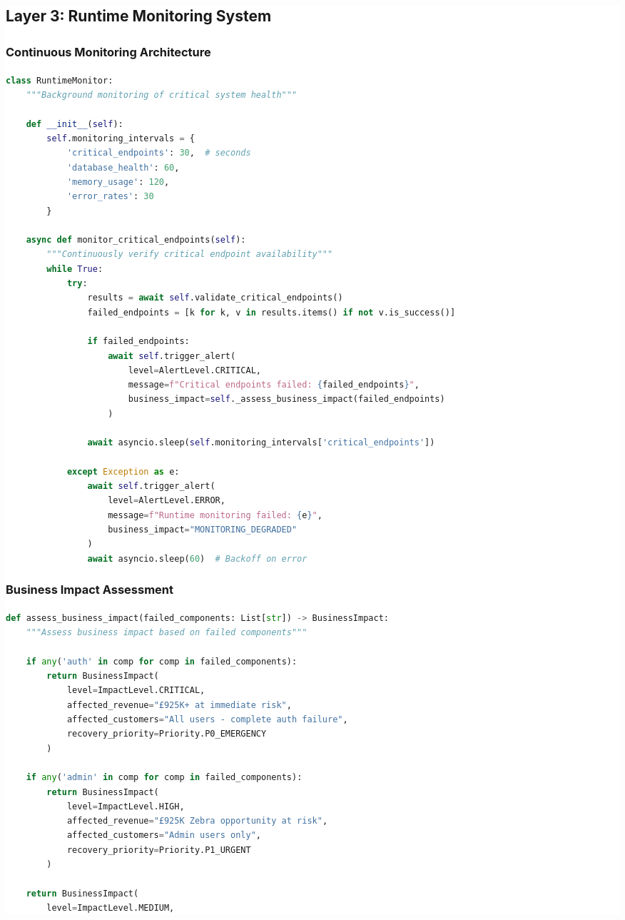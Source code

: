 ## Layer 3: Runtime Monitoring System

### Continuous Monitoring Architecture
```python
class RuntimeMonitor:
    """Background monitoring of critical system health"""

    def __init__(self):
        self.monitoring_intervals = {
            'critical_endpoints': 30,  # seconds
            'database_health': 60,
            'memory_usage': 120,
            'error_rates': 30
        }

    async def monitor_critical_endpoints(self):
        """Continuously verify critical endpoint availability"""
        while True:
            try:
                results = await self.validate_critical_endpoints()
                failed_endpoints = [k for k, v in results.items() if not v.is_success()]

                if failed_endpoints:
                    await self.trigger_alert(
                        level=AlertLevel.CRITICAL,
                        message=f"Critical endpoints failed: {failed_endpoints}",
                        business_impact=self._assess_business_impact(failed_endpoints)
                    )

                await asyncio.sleep(self.monitoring_intervals['critical_endpoints'])

            except Exception as e:
                await self.trigger_alert(
                    level=AlertLevel.ERROR,
                    message=f"Runtime monitoring failed: {e}",
                    business_impact="MONITORING_DEGRADED"
                )
                await asyncio.sleep(60)  # Backoff on error
```

### Business Impact Assessment
```python
def assess_business_impact(failed_components: List[str]) -> BusinessImpact:
    """Assess business impact based on failed components"""

    if any('auth' in comp for comp in failed_components):
        return BusinessImpact(
            level=ImpactLevel.CRITICAL,
            affected_revenue="£925K+ at immediate risk",
            affected_customers="All users - complete auth failure",
            recovery_priority=Priority.P0_EMERGENCY
        )

    if any('admin' in comp for comp in failed_components):
        return BusinessImpact(
            level=ImpactLevel.HIGH,
            affected_revenue="£925K Zebra opportunity at risk",
            affected_customers="Admin users only",
            recovery_priority=Priority.P1_URGENT
        )

    return BusinessImpact(
        level=ImpactLevel.MEDIUM,
```